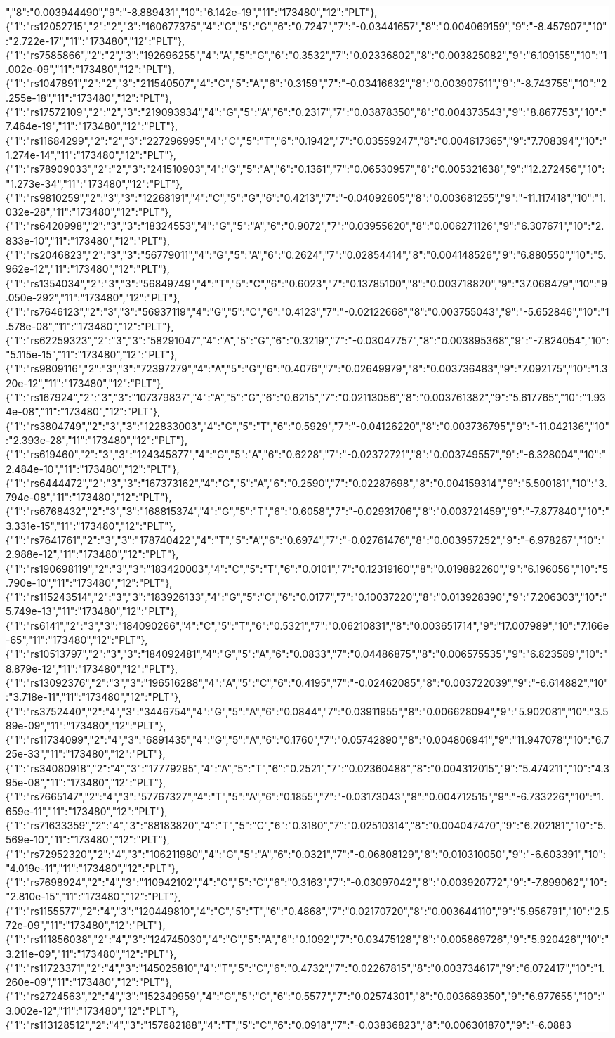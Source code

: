 ","8":"0.003944490","9":"-8.889431","10":"6.142e-19","11":"173480","12":"PLT"},{"1":"rs12052715","2":"2","3":"160677375","4":"C","5":"G","6":"0.7247","7":"-0.03441657","8":"0.004069159","9":"-8.457907","10":"2.722e-17","11":"173480","12":"PLT"},{"1":"rs7585866","2":"2","3":"192696255","4":"A","5":"G","6":"0.3532","7":"0.02336802","8":"0.003825082","9":"6.109155","10":"1.002e-09","11":"173480","12":"PLT"},{"1":"rs1047891","2":"2","3":"211540507","4":"C","5":"A","6":"0.3159","7":"-0.03416632","8":"0.003907511","9":"-8.743755","10":"2.255e-18","11":"173480","12":"PLT"},{"1":"rs17572109","2":"2","3":"219093934","4":"G","5":"A","6":"0.2317","7":"0.03878350","8":"0.004373543","9":"8.867753","10":"7.464e-19","11":"173480","12":"PLT"},{"1":"rs11684299","2":"2","3":"227296995","4":"C","5":"T","6":"0.1942","7":"0.03559247","8":"0.004617365","9":"7.708394","10":"1.274e-14","11":"173480","12":"PLT"},{"1":"rs78909033","2":"2","3":"241510903","4":"G","5":"A","6":"0.1361","7":"0.06530957","8":"0.005321638","9":"12.272456","10":"1.273e-34","11":"173480","12":"PLT"},{"1":"rs9810259","2":"3","3":"12268191","4":"C","5":"G","6":"0.4213","7":"-0.04092605","8":"0.003681255","9":"-11.117418","10":"1.032e-28","11":"173480","12":"PLT"},{"1":"rs6420998","2":"3","3":"18324553","4":"G","5":"A","6":"0.9072","7":"0.03955620","8":"0.006271126","9":"6.307671","10":"2.833e-10","11":"173480","12":"PLT"},{"1":"rs2046823","2":"3","3":"56779011","4":"G","5":"A","6":"0.2624","7":"0.02854414","8":"0.004148526","9":"6.880550","10":"5.962e-12","11":"173480","12":"PLT"},{"1":"rs1354034","2":"3","3":"56849749","4":"T","5":"C","6":"0.6023","7":"0.13785100","8":"0.003718820","9":"37.068479","10":"9.050e-292","11":"173480","12":"PLT"},{"1":"rs7646123","2":"3","3":"56937119","4":"G","5":"C","6":"0.4123","7":"-0.02122668","8":"0.003755043","9":"-5.652846","10":"1.578e-08","11":"173480","12":"PLT"},{"1":"rs62259323","2":"3","3":"58291047","4":"A","5":"G","6":"0.3219","7":"-0.03047757","8":"0.003895368","9":"-7.824054","10":"5.115e-15","11":"173480","12":"PLT"},{"1":"rs9809116","2":"3","3":"72397279","4":"A","5":"G","6":"0.4076","7":"0.02649979","8":"0.003736483","9":"7.092175","10":"1.320e-12","11":"173480","12":"PLT"},{"1":"rs167924","2":"3","3":"107379837","4":"A","5":"G","6":"0.6215","7":"0.02113056","8":"0.003761382","9":"5.617765","10":"1.934e-08","11":"173480","12":"PLT"},{"1":"rs3804749","2":"3","3":"122833003","4":"C","5":"T","6":"0.5929","7":"-0.04126220","8":"0.003736795","9":"-11.042136","10":"2.393e-28","11":"173480","12":"PLT"},{"1":"rs619460","2":"3","3":"124345877","4":"G","5":"A","6":"0.6228","7":"-0.02372721","8":"0.003749557","9":"-6.328004","10":"2.484e-10","11":"173480","12":"PLT"},{"1":"rs6444472","2":"3","3":"167373162","4":"G","5":"A","6":"0.2590","7":"0.02287698","8":"0.004159314","9":"5.500181","10":"3.794e-08","11":"173480","12":"PLT"},{"1":"rs6768432","2":"3","3":"168815374","4":"G","5":"T","6":"0.6058","7":"-0.02931706","8":"0.003721459","9":"-7.877840","10":"3.331e-15","11":"173480","12":"PLT"},{"1":"rs7641761","2":"3","3":"178740422","4":"T","5":"A","6":"0.6974","7":"-0.02761476","8":"0.003957252","9":"-6.978267","10":"2.988e-12","11":"173480","12":"PLT"},{"1":"rs190698119","2":"3","3":"183420003","4":"C","5":"T","6":"0.0101","7":"0.12319160","8":"0.019882260","9":"6.196056","10":"5.790e-10","11":"173480","12":"PLT"},{"1":"rs115243514","2":"3","3":"183926133","4":"G","5":"C","6":"0.0177","7":"0.10037220","8":"0.013928390","9":"7.206303","10":"5.749e-13","11":"173480","12":"PLT"},{"1":"rs6141","2":"3","3":"184090266","4":"C","5":"T","6":"0.5321","7":"0.06210831","8":"0.003651714","9":"17.007989","10":"7.166e-65","11":"173480","12":"PLT"},{"1":"rs10513797","2":"3","3":"184092481","4":"G","5":"A","6":"0.0833","7":"0.04486875","8":"0.006575535","9":"6.823589","10":"8.879e-12","11":"173480","12":"PLT"},{"1":"rs13092376","2":"3","3":"196516288","4":"A","5":"C","6":"0.4195","7":"-0.02462085","8":"0.003722039","9":"-6.614882","10":"3.718e-11","11":"173480","12":"PLT"},{"1":"rs3752440","2":"4","3":"3446754","4":"G","5":"A","6":"0.0844","7":"0.03911955","8":"0.006628094","9":"5.902081","10":"3.589e-09","11":"173480","12":"PLT"},{"1":"rs11734099","2":"4","3":"6891435","4":"G","5":"A","6":"0.1760","7":"0.05742890","8":"0.004806941","9":"11.947078","10":"6.725e-33","11":"173480","12":"PLT"},{"1":"rs34080918","2":"4","3":"17779295","4":"A","5":"T","6":"0.2521","7":"0.02360488","8":"0.004312015","9":"5.474211","10":"4.395e-08","11":"173480","12":"PLT"},{"1":"rs7665147","2":"4","3":"57767327","4":"T","5":"A","6":"0.1855","7":"-0.03173043","8":"0.004712515","9":"-6.733226","10":"1.659e-11","11":"173480","12":"PLT"},{"1":"rs71633359","2":"4","3":"88183820","4":"T","5":"C","6":"0.3180","7":"0.02510314","8":"0.004047470","9":"6.202181","10":"5.569e-10","11":"173480","12":"PLT"},{"1":"rs72952320","2":"4","3":"106211980","4":"G","5":"A","6":"0.0321","7":"-0.06808129","8":"0.010310050","9":"-6.603391","10":"4.019e-11","11":"173480","12":"PLT"},{"1":"rs7698924","2":"4","3":"110942102","4":"G","5":"C","6":"0.3163","7":"-0.03097042","8":"0.003920772","9":"-7.899062","10":"2.810e-15","11":"173480","12":"PLT"},{"1":"rs1155577","2":"4","3":"120449810","4":"C","5":"T","6":"0.4868","7":"0.02170720","8":"0.003644110","9":"5.956791","10":"2.572e-09","11":"173480","12":"PLT"},{"1":"rs111856038","2":"4","3":"124745030","4":"G","5":"A","6":"0.1092","7":"0.03475128","8":"0.005869726","9":"5.920426","10":"3.211e-09","11":"173480","12":"PLT"},{"1":"rs11723371","2":"4","3":"145025810","4":"T","5":"C","6":"0.4732","7":"0.02267815","8":"0.003734617","9":"6.072417","10":"1.260e-09","11":"173480","12":"PLT"},{"1":"rs2724563","2":"4","3":"152349959","4":"G","5":"C","6":"0.5577","7":"0.02574301","8":"0.003689350","9":"6.977655","10":"3.002e-12","11":"173480","12":"PLT"},{"1":"rs113128512","2":"4","3":"157682188","4":"T","5":"C","6":"0.0918","7":"-0.03836823","8":"0.006301870","9":"-6.0883